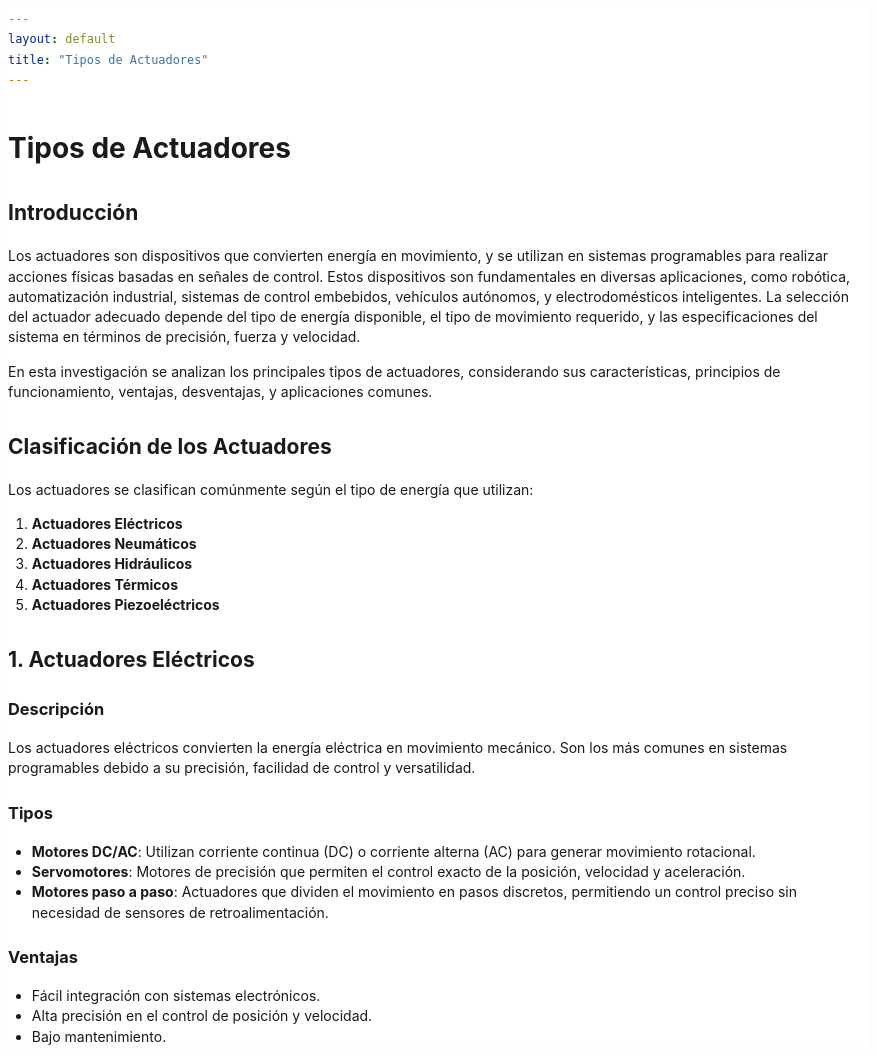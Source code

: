 ```yaml
---
layout: default
title: "Tipos de Actuadores"
---
```


# Tipos de Actuadores

## Introducción

Los actuadores son dispositivos que convierten energía en movimiento, y se utilizan en sistemas programables para realizar acciones físicas basadas en señales de control. Estos dispositivos son fundamentales en diversas aplicaciones, como robótica, automatización industrial, sistemas de control embebidos, vehículos autónomos, y electrodomésticos inteligentes. La selección del actuador adecuado depende del tipo de energía disponible, el tipo de movimiento requerido, y las especificaciones del sistema en términos de precisión, fuerza y velocidad.

En esta investigación se analizan los principales tipos de actuadores, considerando sus características, principios de funcionamiento, ventajas, desventajas, y aplicaciones comunes.

## Clasificación de los Actuadores

Los actuadores se clasifican comúnmente según el tipo de energía que utilizan:

1. **Actuadores Eléctricos**
2. **Actuadores Neumáticos**
3. **Actuadores Hidráulicos**
4. **Actuadores Térmicos**
5. **Actuadores Piezoeléctricos**

## 1. Actuadores Eléctricos

### Descripción
Los actuadores eléctricos convierten la energía eléctrica en movimiento mecánico. Son los más comunes en sistemas programables debido a su precisión, facilidad de control y versatilidad.

### Tipos
- **Motores DC/AC**: Utilizan corriente continua (DC) o corriente alterna (AC) para generar movimiento rotacional.
- **Servomotores**: Motores de precisión que permiten el control exacto de la posición, velocidad y aceleración.
- **Motores paso a paso**: Actuadores que dividen el movimiento en pasos discretos, permitiendo un control preciso sin necesidad de sensores de retroalimentación.

### Ventajas
- Fácil integración con sistemas electrónicos.
- Alta precisión en el control de posición y velocidad.
- Bajo mantenimiento.
